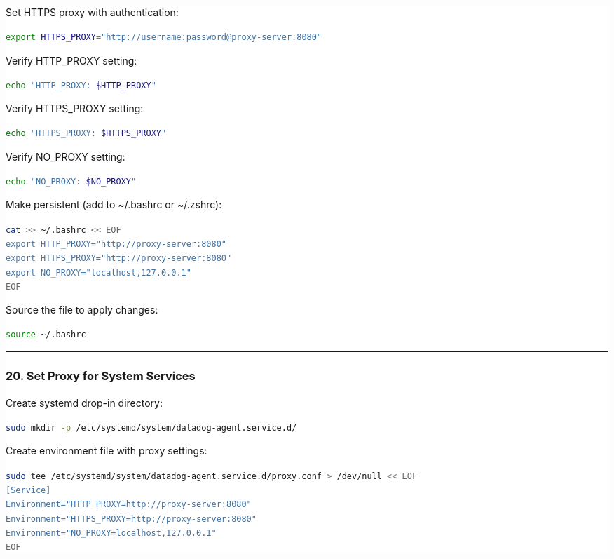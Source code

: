 Set HTTPS proxy with authentication:

```bash
export HTTPS_PROXY="http://username:password@proxy-server:8080"
```

Verify HTTP_PROXY setting:

```bash
echo "HTTP_PROXY: $HTTP_PROXY"
```

Verify HTTPS_PROXY setting:

```bash
echo "HTTPS_PROXY: $HTTPS_PROXY"
```

Verify NO_PROXY setting:

```bash
echo "NO_PROXY: $NO_PROXY"
```

Make persistent (add to ~/.bashrc or ~/.zshrc):

```bash
cat >> ~/.bashrc << EOF
export HTTP_PROXY="http://proxy-server:8080"
export HTTPS_PROXY="http://proxy-server:8080"
export NO_PROXY="localhost,127.0.0.1"
EOF
```

Source the file to apply changes:

```bash
source ~/.bashrc
```

---

### 20. Set Proxy for System Services

Create systemd drop-in directory:

```bash
sudo mkdir -p /etc/systemd/system/datadog-agent.service.d/
```

Create environment file with proxy settings:

```bash
sudo tee /etc/systemd/system/datadog-agent.service.d/proxy.conf > /dev/null << EOF
[Service]
Environment="HTTP_PROXY=http://proxy-server:8080"
Environment="HTTPS_PROXY=http://proxy-server:8080"
Environment="NO_PROXY=localhost,127.0.0.1"
EOF
```
